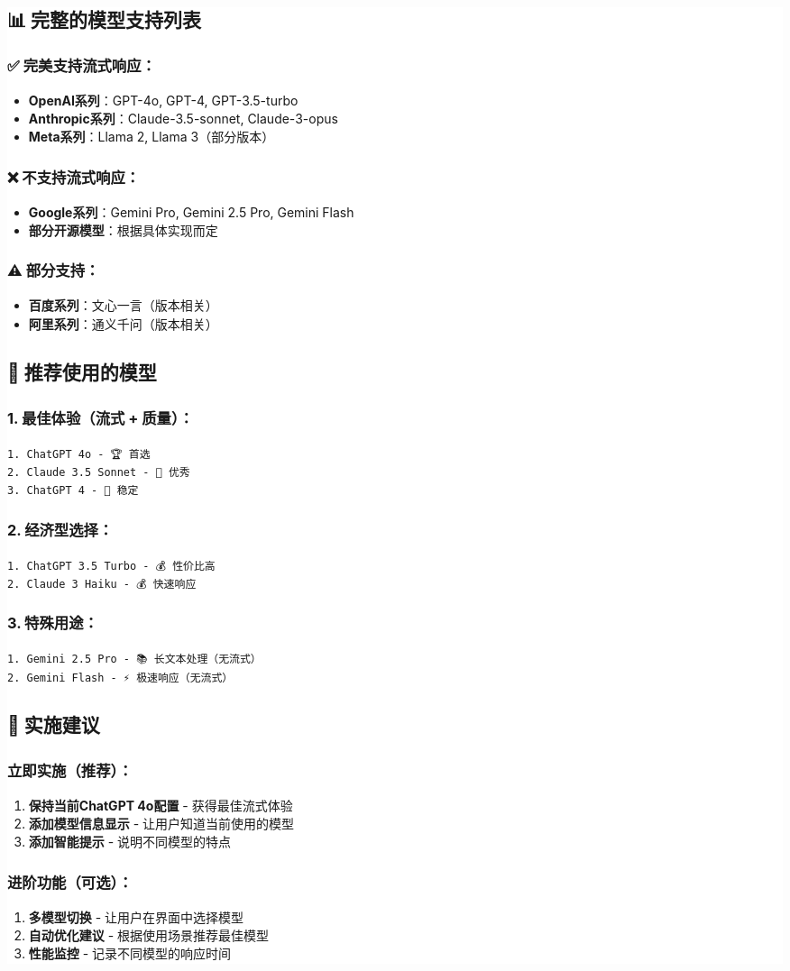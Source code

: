 ## 📊 完整的模型支持列表

### ✅ 完美支持流式响应：
- **OpenAI系列**：GPT-4o, GPT-4, GPT-3.5-turbo
- **Anthropic系列**：Claude-3.5-sonnet, Claude-3-opus
- **Meta系列**：Llama 2, Llama 3（部分版本）

### ❌ 不支持流式响应：
- **Google系列**：Gemini Pro, Gemini 2.5 Pro, Gemini Flash
- **部分开源模型**：根据具体实现而定

### ⚠️ 部分支持：
- **百度系列**：文心一言（版本相关）
- **阿里系列**：通义千问（版本相关）

## 🚀 推荐使用的模型

### 1. 最佳体验（流式 + 质量）：
```
1. ChatGPT 4o - 🏆 首选
2. Claude 3.5 Sonnet - 🥇 优秀
3. ChatGPT 4 - 🥈 稳定
```

### 2. 经济型选择：
```
1. ChatGPT 3.5 Turbo - 💰 性价比高
2. Claude 3 Haiku - 💰 快速响应
```

### 3. 特殊用途：
```
1. Gemini 2.5 Pro - 📚 长文本处理（无流式）
2. Gemini Flash - ⚡ 极速响应（无流式）
```

## 🔧 实施建议

### 立即实施（推荐）：
1. **保持当前ChatGPT 4o配置** - 获得最佳流式体验
2. **添加模型信息显示** - 让用户知道当前使用的模型
3. **添加智能提示** - 说明不同模型的特点

### 进阶功能（可选）：
1. **多模型切换** - 让用户在界面中选择模型
2. **自动优化建议** - 根据使用场景推荐最佳模型
3. **性能监控** - 记录不同模型的响应时间
